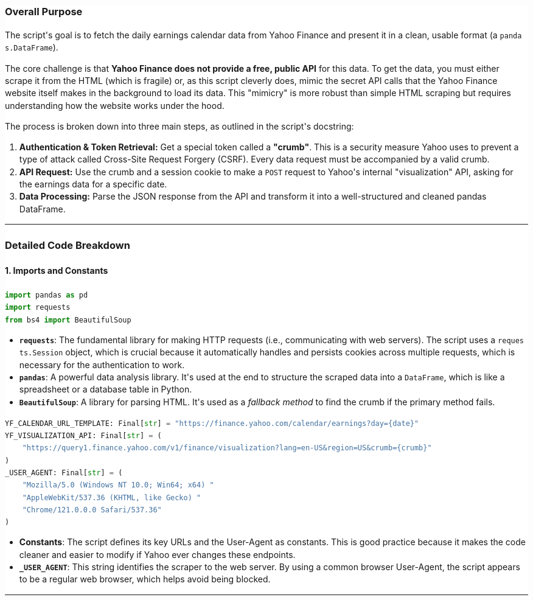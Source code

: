 ### Overall Purpose

The script's goal is to fetch the daily earnings calendar data from Yahoo Finance and present it in a clean, usable format (a `pandas.DataFrame`).

The core challenge is that **Yahoo Finance does not provide a free, public API** for this data. To get the data, you must either scrape it from the HTML (which is fragile) or, as this script cleverly does, mimic the secret API calls that the Yahoo Finance website itself makes in the background to load its data. This "mimicry" is more robust than simple HTML scraping but requires understanding how the website works under the hood.

The process is broken down into three main steps, as outlined in the script's docstring:

1.  **Authentication & Token Retrieval:** Get a special token called a **"crumb"**. This is a security measure Yahoo uses to prevent a type of attack called Cross-Site Request Forgery (CSRF). Every data request must be accompanied by a valid crumb.
2.  **API Request:** Use the crumb and a session cookie to make a `POST` request to Yahoo's internal "visualization" API, asking for the earnings data for a specific date.
3.  **Data Processing:** Parse the JSON response from the API and transform it into a well-structured and cleaned pandas DataFrame.

---

### Detailed Code Breakdown

#### 1. Imports and Constants

```python
import pandas as pd
import requests
from bs4 import BeautifulSoup
```
*   **`requests`**: The fundamental library for making HTTP requests (i.e., communicating with web servers). The script uses a `requests.Session` object, which is crucial because it automatically handles and persists cookies across multiple requests, which is necessary for the authentication to work.
*   **`pandas`**: A powerful data analysis library. It's used at the end to structure the scraped data into a `DataFrame`, which is like a spreadsheet or a database table in Python.
*   **`BeautifulSoup`**: A library for parsing HTML. It's used as a *fallback method* to find the crumb if the primary method fails.

```python
YF_CALENDAR_URL_TEMPLATE: Final[str] = "https://finance.yahoo.com/calendar/earnings?day={date}"
YF_VISUALIZATION_API: Final[str] = (
    "https://query1.finance.yahoo.com/v1/finance/visualization?lang=en-US&region=US&crumb={crumb}"
)
_USER_AGENT: Final[str] = (
    "Mozilla/5.0 (Windows NT 10.0; Win64; x64) "
    "AppleWebKit/537.36 (KHTML, like Gecko) "
    "Chrome/121.0.0.0 Safari/537.36"
)
```
*   **Constants**: The script defines its key URLs and the User-Agent as constants. This is good practice because it makes the code cleaner and easier to modify if Yahoo ever changes these endpoints.
*   **`_USER_AGENT`**: This string identifies the scraper to the web server. By using a common browser User-Agent, the script appears to be a regular web browser, which helps avoid being blocked.

---